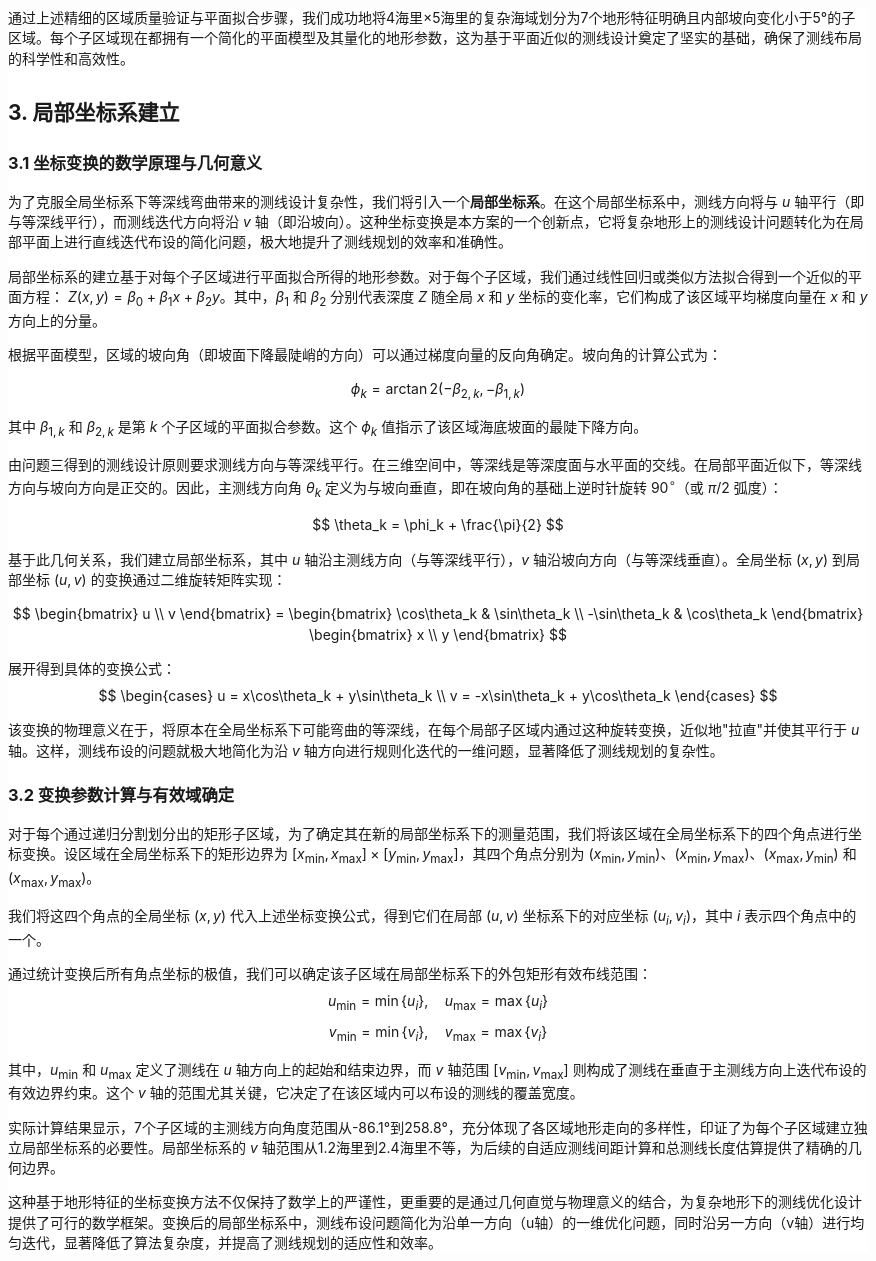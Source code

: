 
通过上述精细的区域质量验证与平面拟合步骤，我们成功地将4海里×5海里的复杂海域划分为7个地形特征明确且内部坡向变化小于5°的子区域。每个子区域现在都拥有一个简化的平面模型及其量化的地形参数，这为基于平面近似的测线设计奠定了坚实的基础，确保了测线布局的科学性和高效性。

## 3. 局部坐标系建立

### 3.1 坐标变换的数学原理与几何意义
为了克服全局坐标系下等深线弯曲带来的测线设计复杂性，我们将引入一个**局部坐标系**。在这个局部坐标系中，测线方向将与 $u$ 轴平行（即与等深线平行），而测线迭代方向将沿 $v$ 轴（即沿坡向）。这种坐标变换是本方案的一个创新点，它将复杂地形上的测线设计问题转化为在局部平面上进行直线迭代布设的简化问题，极大地提升了测线规划的效率和准确性。

局部坐标系的建立基于对每个子区域进行平面拟合所得的地形参数。对于每个子区域，我们通过线性回归或类似方法拟合得到一个近似的平面方程： $Z(x, y) = \beta_0 + \beta_1 x + \beta_2 y$。其中，$\beta_1$ 和 $\beta_2$ 分别代表深度 $Z$ 随全局 $x$ 和 $y$ 坐标的变化率，它们构成了该区域平均梯度向量在 $x$ 和 $y$ 方向上的分量。

根据平面模型，区域的坡向角（即坡面下降最陡峭的方向）可以通过梯度向量的反向角确定。坡向角的计算公式为：

$$ \phi_k = \arctan2(-\beta_{2,k}, -\beta_{1,k}) $$

其中 $\beta_{1,k}$ 和 $\beta_{2,k}$ 是第 $k$ 个子区域的平面拟合参数。这个 $\phi_k$ 值指示了该区域海底坡面的最陡下降方向。

由问题三得到的测线设计原则要求测线方向与等深线平行。在三维空间中，等深线是等深度面与水平面的交线。在局部平面近似下，等深线方向与坡向方向是正交的。因此，主测线方向角 $\theta_k$ 定义为与坡向垂直，即在坡向角的基础上逆时针旋转 $90^\circ$（或 $\pi/2$ 弧度）：

$$ \theta_k = \phi_k + \frac{\pi}{2} $$

基于此几何关系，我们建立局部坐标系，其中 $u$ 轴沿主测线方向（与等深线平行），$v$ 轴沿坡向方向（与等深线垂直）。全局坐标 $(x,y)$ 到局部坐标 $(u,v)$ 的变换通过二维旋转矩阵实现：

$$ \begin{bmatrix} u \\ v \end{bmatrix} = \begin{bmatrix} \cos\theta_k & \sin\theta_k \\ -\sin\theta_k & \cos\theta_k \end{bmatrix} \begin{bmatrix} x \\ y \end{bmatrix} $$

展开得到具体的变换公式：
$$ \begin{cases} u = x\cos\theta_k + y\sin\theta_k \\ v = -x\sin\theta_k + y\cos\theta_k \end{cases} $$

该变换的物理意义在于，将原本在全局坐标系下可能弯曲的等深线，在每个局部子区域内通过这种旋转变换，近似地"拉直"并使其平行于 $u$ 轴。这样，测线布设的问题就极大地简化为沿 $v$ 轴方向进行规则化迭代的一维问题，显著降低了测线规划的复杂性。

### 3.2 变换参数计算与有效域确定

对于每个通过递归分割划分出的矩形子区域，为了确定其在新的局部坐标系下的测量范围，我们将该区域在全局坐标系下的四个角点进行坐标变换。设区域在全局坐标系下的矩形边界为 $[x_{\min}, x_{\max}] \times [y_{\min}, y_{\max}]$，其四个角点分别为 $(x_{\min}, y_{\min})$、$(x_{\min}, y_{\max})$、$(x_{\max}, y_{\min})$ 和 $(x_{\max}, y_{\max})$。

我们将这四个角点的全局坐标 $(x, y)$ 代入上述坐标变换公式，得到它们在局部 $(u, v)$ 坐标系下的对应坐标 $(u_i, v_i)$，其中 $i$ 表示四个角点中的一个。

通过统计变换后所有角点坐标的极值，我们可以确定该子区域在局部坐标系下的外包矩形有效布线范围：
$$ u_{\min} = \min\{u_i\}, \quad u_{\max} = \max\{u_i\} $$
$$ v_{\min} = \min\{v_i\}, \quad v_{\max} = \max\{v_i\} $$

其中，$u_{\min}$ 和 $u_{\max}$ 定义了测线在 $u$ 轴方向上的起始和结束边界，而 $v$ 轴范围 $[v_{\min}, v_{\max}]$ 则构成了测线在垂直于主测线方向上迭代布设的有效边界约束。这个 $v$ 轴的范围尤其关键，它决定了在该区域内可以布设的测线的覆盖宽度。

实际计算结果显示，7个子区域的主测线方向角度范围从-86.1°到258.8°，充分体现了各区域地形走向的多样性，印证了为每个子区域建立独立局部坐标系的必要性。局部坐标系的 $v$ 轴范围从1.2海里到2.4海里不等，为后续的自适应测线间距计算和总测线长度估算提供了精确的几何边界。

这种基于地形特征的坐标变换方法不仅保持了数学上的严谨性，更重要的是通过几何直觉与物理意义的结合，为复杂地形下的测线优化设计提供了可行的数学框架。变换后的局部坐标系中，测线布设问题简化为沿单一方向（u轴）的一维优化问题，同时沿另一方向（v轴）进行均匀迭代，显著降低了算法复杂度，并提高了测线规划的适应性和效率。
